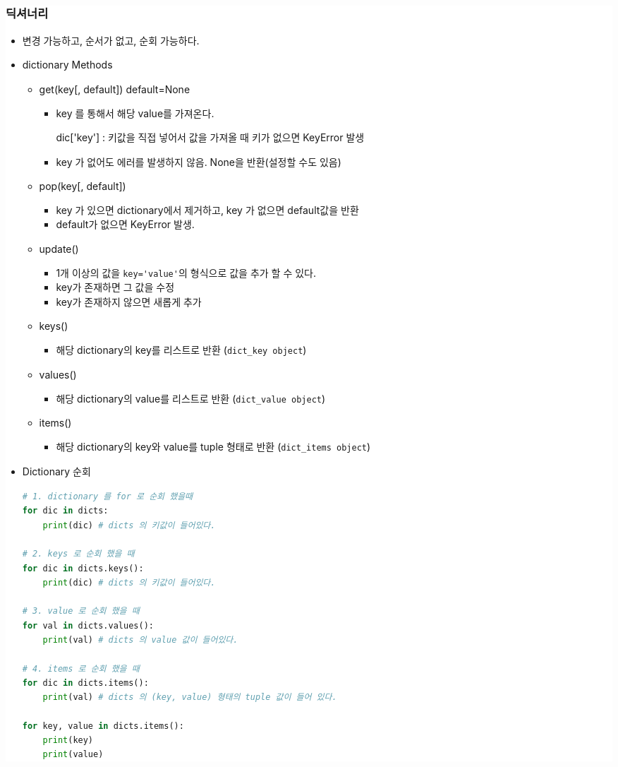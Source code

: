 ### 딕셔너리

* 변경 가능하고, 순서가 없고, 순회 가능하다.

* dictionary Methods

  * get(key[, default]) default=None

    * key 를 통해서 해당 value를 가져온다.

      dic['key'] : 키값을 직접 넣어서 값을 가져올 때 키가 없으면 KeyError 발생

    * key 가 없어도 에러를 발생하지 않음. None을 반환(설정할 수도 있음)

  * pop(key[, default])

    * key 가 있으면 dictionary에서 제거하고, key 가 없으면 default값을 반환
    * default가 없으면 KeyError 발생.

  * update()

    * 1개 이상의 값을 `key='value'`의 형식으로 값을 추가 할 수 있다.
    * key가 존재하면 그 값을 수정
    * key가 존재하지 않으면 새롭게 추가

  * keys()

    * 해당 dictionary의 key를 리스트로 반환 (`dict_key object`)

  * values()

    * 해당 dictionary의 value를 리스트로 반환 (`dict_value object`)

  * items()

    * 해당 dictionary의 key와 value를 tuple 형태로 반환 (`dict_items object`)

* Dictionary 순회

  ```python
  # 1. dictionary 를 for 로 순회 했을때
  for dic in dicts:
      print(dic) # dicts 의 키값이 들어있다.
      
  # 2. keys 로 순회 했을 때
  for dic in dicts.keys():
      print(dic) # dicts 의 키값이 들어있다.
  
  # 3. value 로 순회 했을 때
  for val in dicts.values():
      print(val) # dicts 의 value 값이 들어있다.
      
  # 4. items 로 순회 했을 때
  for dic in dicts.items():
      print(val) # dicts 의 (key, value) 형태의 tuple 값이 들어 있다.
      
  for key, value in dicts.items():
      print(key)
      print(value)
  
  ```
